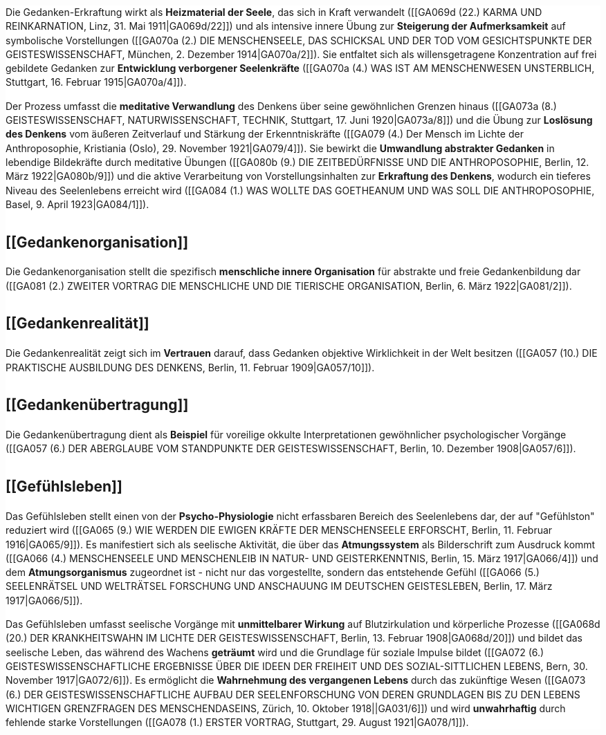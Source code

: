 Die Gedanken-Erkraftung wirkt als **Heizmaterial der Seele**, das sich in Kraft verwandelt ([[GA069d (22.) KARMA UND REINKARNATION, Linz, 31. Mai 1911|GA069d/22]]) und als intensive innere Übung zur **Steigerung der Aufmerksamkeit** auf symbolische Vorstellungen ([[GA070a (2.) DIE MENSCHENSEELE, DAS SCHICKSAL UND DER TOD VOM GESICHTSPUNKTE DER GEISTESWISSENSCHAFT, München, 2. Dezember 1914|GA070a/2]]). Sie entfaltet sich als willensgetragene Konzentration auf frei gebildete Gedanken zur **Entwicklung verborgener Seelenkräfte** ([[GA070a (4.) WAS IST AM MENSCHENWESEN UNSTERBLICH, Stuttgart, 16. Februar 1915|GA070a/4]]).

Der Prozess umfasst die **meditative Verwandlung** des Denkens über seine gewöhnlichen Grenzen hinaus ([[GA073a (8.) GEISTESWISSENSCHAFT, NATURWISSENSCHAFT, TECHNIK, Stuttgart, 17. Juni 1920|GA073a/8]]) und die Übung zur **Loslösung des Denkens** vom äußeren Zeitverlauf und Stärkung der Erkenntniskräfte ([[GA079 (4.) Der Mensch im Lichte der Anthroposophie, Kristiania (Oslo), 29. November 1921|GA079/4]]). Sie bewirkt die **Umwandlung abstrakter Gedanken** in lebendige Bildekräfte durch meditative Übungen ([[GA080b (9.) DIE ZEITBEDÜRFNISSE UND DIE ANTHROPOSOPHIE, Berlin, 12. März 1922|GA080b/9]]) und die aktive Verarbeitung von Vorstellungsinhalten zur **Erkraftung des Denkens**, wodurch ein tieferes Niveau des Seelenlebens erreicht wird ([[GA084 (1.) WAS WOLLTE DAS GOETHEANUM UND WAS SOLL DIE ANTHROPOSOPHIE, Basel, 9. April 1923|GA084/1]]).

## [[Gedankenorganisation]]

Die Gedankenorganisation stellt die spezifisch **menschliche innere Organisation** für abstrakte und freie Gedankenbildung dar ([[GA081 (2.) ZWEITER VORTRAG DIE MENSCHLICHE UND DIE TIERISCHE ORGANISATION, Berlin, 6. März 1922|GA081/2]]).

## [[Gedankenrealität]]

Die Gedankenrealität zeigt sich im **Vertrauen** darauf, dass Gedanken objektive Wirklichkeit in der Welt besitzen ([[GA057 (10.) DIE PRAKTISCHE AUSBILDUNG DES DENKENS, Berlin, 11. Februar 1909|GA057/10]]).

## [[Gedankenübertragung]]

Die Gedankenübertragung dient als **Beispiel** für voreilige okkulte Interpretationen gewöhnlicher psychologischer Vorgänge ([[GA057 (6.) DER ABERGLAUBE VOM STANDPUNKTE DER GEISTESWISSENSCHAFT, Berlin, 10. Dezember 1908|GA057/6]]).

## [[Gefühlsleben]]

Das Gefühlsleben stellt einen von der **Psycho-Physiologie** nicht erfassbaren Bereich des Seelenlebens dar, der auf "Gefühlston" reduziert wird ([[GA065 (9.) WIE WERDEN DIE EWIGEN KRÄFTE DER MENSCHENSEELE ERFORSCHT, Berlin, 11. Februar 1916|GA065/9]]). Es manifestiert sich als seelische Aktivität, die über das **Atmungssystem** als Bilderschrift zum Ausdruck kommt ([[GA066 (4.) MENSCHENSEELE UND MENSCHENLEIB IN NATUR- UND GEISTERKENNTNIS, Berlin, 15. März 1917|GA066/4]]) und dem **Atmungsorganismus** zugeordnet ist - nicht nur das vorgestellte, sondern das entstehende Gefühl ([[GA066 (5.) SEELENRÄTSEL UND WELTRÄTSEL FORSCHUNG UND ANSCHAUUNG IM DEUTSCHEN GEISTESLEBEN, Berlin, 17. März 1917|GA066/5]]).

Das Gefühlsleben umfasst seelische Vorgänge mit **unmittelbarer Wirkung** auf Blutzirkulation und körperliche Prozesse ([[GA068d (20.) DER KRANKHEITSWAHN IM LICHTE DER GEISTESWISSENSCHAFT, Berlin, 13. Februar 1908|GA068d/20]]) und bildet das seelische Leben, das während des Wachens **geträumt** wird und die Grundlage für soziale Impulse bildet ([[GA072 (6.) GEISTESWISSENSCHAFTLICHE ERGEBNISSE ÜBER DIE IDEEN DER FREIHEIT UND DES SOZIAL-SITTLICHEN LEBENS, Bern, 30. November 1917|GA072/6]]). Es ermöglicht die **Wahrnehmung des vergangenen Lebens** durch das zukünftige Wesen ([[GA073 (6.) DER GEISTESWISSENSCHAFTLICHE AUFBAU DER SEELENFORSCHUNG VON DEREN GRUNDLAGEN BIS ZU DEN LEBENS WICHTIGEN GRENZFRAGEN DES MENSCHENDASEINS, Zürich, 10. Oktober 1918||GA031/6]]) und wird **unwahrhaftig** durch fehlende starke Vorstellungen ([[GA078 (1.) ERSTER VORTRAG, Stuttgart, 29. August 1921|GA078/1]]).
